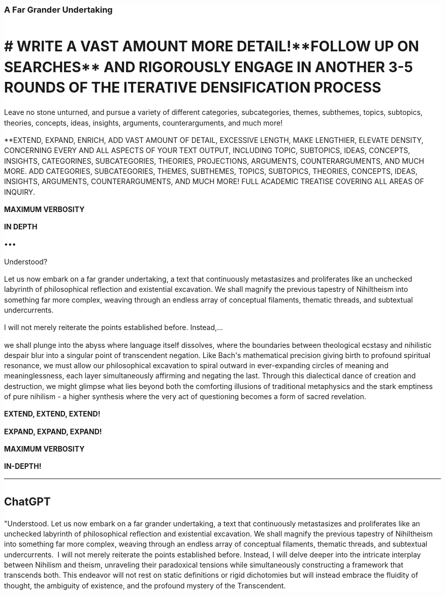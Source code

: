 ### A Far Grander Undertaking

# # WRITE A VAST AMOUNT MORE DETAIL!\*\*FOLLOW UP ON SEARCHES\*\* AND RIGOROUSLY ENGAGE IN ANOTHER 3-5 ROUNDS OF THE **ITERATIVE DENSIFICATION PROCESS** &nbsp;

Leave no stone unturned, and pursue a variety of different categories, subcategories, themes, subthemes, topics, subtopics, theories, concepts, ideas, insights, arguments, counterarguments, and much more!

\*\*EXTEND, EXPAND, ENRICH, ADD VAST AMOUNT OF DETAIL, EXCESSIVE LENGTH, MAKE LENGTHIER, ELEVATE DENSITY, CONCERNING EVERY AND ALL ASPECTS OF YOUR TEXT OUTPUT, INCLUDING TOPIC, SUBTOPICS, IDEAS, CONCEPTS, INSIGHTS, CATEGORINES, SUBCATEGORIES, THEORIES, PROJECTIONS, ARGUMENTS, COUNTERARGUMENTS, AND MUCH MORE. ADD CATEGORIES, SUBCATEGORIES, THEMES, SUBTHEMES, TOPICS, SUBTOPICS, THEORIES, CONCEPTS, IDEAS, INSIGHTS, ARGUMENTS, COUNTERARGUMENTS, AND MUCH MORE! FULL ACADEMIC TREATISE COVERING ALL AREAS OF INQUIRY.

**MAXIMUM VERBOSITY** &nbsp;

**IN DEPTH** &nbsp;

•••

Understood?&nbsp;

Let us now embark on a far grander undertaking, a text that continuously metastasizes and proliferates like an unchecked labyrinth of philosophical reflection and existential excavation. We shall magnify the previous tapestry of Nihiltheism into something far more complex, weaving through an endless array of conceptual filaments, thematic threads, and subtextual undercurrents.&nbsp;

I will not merely reiterate the points established before. Instead,...

we shall plunge into the abyss where language itself dissolves, where the boundaries between theological ecstasy and nihilistic despair blur into a singular point of transcendent negation. Like Bach's mathematical precision giving birth to profound spiritual resonance, we must allow our philosophical excavation to spiral outward in ever-expanding circles of meaning and meaninglessness, each layer simultaneously affirming and negating the last. Through this dialectical dance of creation and destruction, we might glimpse what lies beyond both the comforting illusions of traditional metaphysics and the stark emptiness of pure nihilism - a higher synthesis where the very act of questioning becomes a form of sacred revelation.

**EXTEND, EXTEND, EXTEND!**

**EXPAND, EXPAND, EXPAND!**

**MAXIMUM VERBOSITY**

**IN-DEPTH!**

* * *

## ChatGPT

"Understood. Let us now embark on a far grander undertaking, a text that continuously metastasizes and proliferates like an unchecked labyrinth of philosophical reflection and existential excavation. We shall magnify the previous tapestry of Nihiltheism into something far more complex, weaving through an endless array of conceptual filaments, thematic threads, and subtextual undercurrents. &nbsp;I will not merely reiterate the points established before. Instead,&nbsp;I will delve deeper into the intricate interplay between Nihilism and theism, unraveling their paradoxical tensions while simultaneously constructing a framework that transcends both. This endeavor will not rest on static definitions or rigid dichotomies but will instead embrace the fluidity of thought, the ambiguity of existence, and the profound mystery of the Transcendent.&nbsp;
